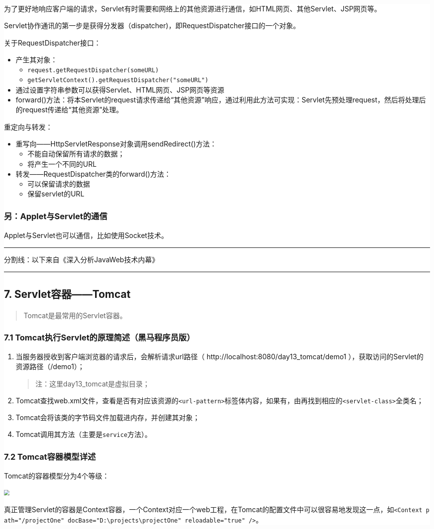 为了更好地响应客户端的请求，Servlet有时需要和网络上的其他资源进行通信，如HTML网页、其他Servlet、JSP网页等。

Servlet协作通讯的第一步是获得分发器（dispatcher)，即RequestDispatcher接口的一个对象。

关于RequestDispatcher接口：

- 产生其对象：
    - `request.getRequestDispatcher(someURL)`
    - `getServletContext().getRequestDispatcher("someURL")`
- 通过设置字符串参数可以获得Servlet、HTML网页、JSP网页等资源
- forward()方法：将本Servlet的request请求传递给“其他资源”响应，通过利用此方法可实现：Servlet先预处理request，然后将处理后的request传递给“其他资源”处理。

重定向与转发：

- 重写向——HttpServletResponse对象调用sendRedirect()方法：
    - 不能自动保留所有请求的数据；
    - 将产生一个不同的URL
- 转发——RequestDispatcher类的forward()方法：
    - 可以保留请求的数据
    - 保留servlet的URL

### 另：Applet与Servlet的通信

Applet与Servlet也可以通信，比如使用Socket技术。

---

分割线：以下来自《深入分析JavaWeb技术内幕》

---

## 7. Servlet容器——Tomcat

> Tomcat是最常用的Servlet容器。

### 7.1 Tomcat执行Servlet的原理简述（黑马程序员版）

1. 当服务器授收到客户端浏览器的请求后，会解析请求url路径（ http://localhost:8080/day13_tomcat/demo1 ），获取访问的Servlet的资源路径（/demo1）；

    > 注：这里day13_tomcat是虚拟目录；

2. Tomcat查找web.xml文件，查看是否有对应该资源的`<url-pattern>`标签体内容，如果有，由再找到相应的`<servlet-class>`全类名；

3. Tomcat会将该类的字节码文件加载进内存，并创建其对象；

4. Tomcat调用其方法（主要是`service`方法）。

### 7.2 Tomcat容器模型详述

Tomcat的容器模型分为4个等级：

<img src="https://chua-n.gitee.io/blog-images/notebooks/JavaWeb/后端/20.png" style="zoom:67%;" />

真正管理Servlet的容器是Context容器，一个Context对应一个web工程，在Tomcat的配置文件中可以很容易地发现这一点，如`<Context path="/projectOne" docBase="D:\projects\projectOne" reloadable="true" />`。
